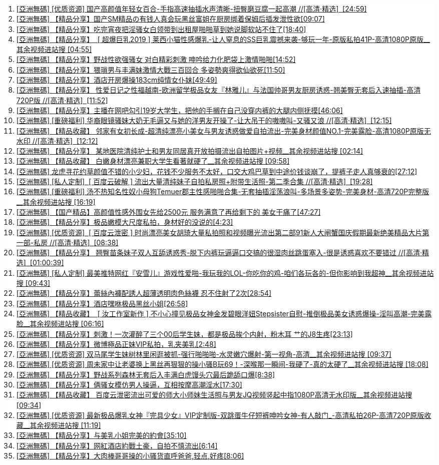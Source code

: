1. [ [亞洲無碼] [优质资源] 国产高颜值年轻女百合-手指高速抽插水声清晰-扭臀磨豆腐一起高潮 //[高清·精选]&nbsp; [24:59] ]( https://ssp52.cc/bbsembed/1024f05d38237642b340db61d06970fb3188?id=2096)
1. [ [亞洲無碼] 【精品分享】国产SM精品の有钱人真会玩黑丝富姐在厨房绑着保姆后插发泄性欲[09:07] ]( https://ooaa032.com/play/video.php?id=29)
1. [ [亞洲無碼] 【精品分享】吃完宵夜把淫骚女白领带到出租屋啪啪草到她说脚软站不住了[18:40] ]( https://ooaa032.com/play/video.php?id=5)
1. [ [亞洲無碼] 【精品分享】&nbsp; [ 超爆巨乳2019 ] 莱西小猫性感爆乳-让人窒息的SS巨乳震撼来袭-够玩一年-原版私拍41P-高清1080P原版__其余视频进站搜 [04:55] ]( https://ssp52.cc/bbsembed/10244f6a7f847ca19e81e385697b3293cc22?id=455)
1. [ [亞洲無碼] 【精品分享】野战性欲强骚女 对白精彩刺激 呻吟给力化肥袋上激情啪啪[14:52] ]( https://ooaa032.com/play/video.php?id=27)
1. [ [亞洲無碼] 【精品分享】猥瑣男与丰满妹激情大戰三百回合 多姿勢爽得欲仙欲死[11:50] ]( https://ooaa032.com/play/video.php?id=30)
1. [ [亞洲無碼] 【精品分享】酒店开房爆操183cm纯情女仆妹[49:49] ]( https://ooaa032.com/play/video.php?id=46)
1. [ [亞洲無碼] 【精品分享】 性爱日记之性福越南-欧洲留学极品女友『林雅儿』与法国帅哥男友厨房诱惑-翘美臀无套后入速抽插-高清720P版 //[高清·精选]&nbsp; [11:52] ]( https://ssp52.cc/bbsembed/10246df2521d03abbfcb51e22cbd6b4492cc?id=3179)
1. [ [亞洲無碼] 【精品分享】主播在网吧勾引19岁大学生，把他的手搁在自己没穿内裤的大腿内侧抚摸[46:06] ]( https://ooaa032.com/play/video.php?id=45)
1. [ [亞洲無碼] [重磅福利] 华裔眼镜骚妹大奶无毛逼又与她的洋男友开操了-让大吊干的嗷嗷叫-又骚又浪 //[高清·精选]&nbsp; [12:15] ]( https://ssp52.cc/bbsembed/10248faf9b46a37a421fbbc6c946163ac425?id=1805)
1. [ [亞洲無碼] 【精品收藏】 邻家有女初长成-超清纯漂亮小美女与男友诱惑做爱自拍流出-完美身材颜值NO.1-完美露脸-高清1080P原版无水印 //[高清·精选]&nbsp; [12:12] ]( https://ssp52.cc/bbsembed/1024b708b45ecb1a24189e73e22facf6a9dc?id=6230)
1. [ [亞洲無碼] 【精品分享】 某地医院清纯护士和男友同居真开放拍摄流出自拍图片+视频__其余视频进站搜 [02:14] ]( https://ssp52.cc/bbsembed/10249ed46a55f52bc04d84a8f37e8e9e2506?id=4321)
1. [ [亞洲無碼] 【精品收藏】 白嫩身材漂亮兼职大学生看著就硬了__其余视频进站搜 [09:58] ]( https://ssp52.cc/bbsembed/1024c4128e7c0b57dfc1e3ecdf7dde33b09a?id=4955)
1. [ [亞洲無碼] 龙虎寻花约草颜值不错的小少妇，花钱不少服务不太好，口交大鸡巴草到中途价钱谈崩了，提裤子走人真够衰的[27:12] ]( http://111.thumbplus.com/embed/12069/)
1. [ [亞洲無碼] [私人定制]&nbsp; [ 百度云破解 ] 流出大量清纯妹子自拍私房照+附带生活照-第二季合集 //[高清·精选]&nbsp; [19:28] ]( https://ssp52.cc/bbsembed/1024f4aab52ab411b4918e539128a7b9845b?id=289)
1. [ [亞洲無碼] [重磅福利] 汤不热知名性奴小母狗Temuer郡主性感啪啪合集-无套抽插淫荡浪叫-多场景多姿势-完美身材-高清720P完整版__其余视频进站搜 [16:19] ]( https://ssp52.cc/bbsembed/102468bea89e83f041237c182ef62720e528?id=4499)
1. [ [亞洲無碼] 【国产精品】高颜值性感外围女先给2500元 服务满意了再给剩下的 美女干痛了[47:27] ]( https://www.888dav.com/vod/202436/)
1. [ [亞洲無碼] 【精品分享】极品嫩模大尺度私拍，身材好的没说的[4:23] ]( https://ooaa032.com/play/video.php?id=25)
1. [ [亞洲無碼] [优质资源]&nbsp; [ 百度云泄密 ] 时尚漂亮美女胡琦大量私拍照和视频曝光流出第二部91新人大闸蟹国庆假期最新绝美精品大片第一部-私房 //[高清·精选]&nbsp; [08:38] ]( https://ssp52.cc/bbsembed/1024f79200342e71cf81c751dfc3c7b05ead?id=257)
1. [ [亞洲無碼] 【精品分享】 翘臀苗条妹子双人互舔诱惑秀-脱下内裤玩逼逼口交搞的很湿肉丝跳蛋塞入-很是诱惑喜欢不要错过 //[高清·精选]&nbsp; [01:00:39] ]( https://ssp52.cc/bbsembed/10244c0cffa487ff47f888e1a6370de0616e?id=5687)
1. [ [亞洲無碼] [私人定制] 最美推特网红『安雪儿』游戏性爱啪-我玩我的LOL-你吃你的鸡-咱们各玩各的-但你影响到我超神__其余视频进站搜 [09:43] ]( https://ssp52.cc/bbsembed/10245edcc41859206426d2127c78fc9cc7b6?id=4020)
1. [ [亞洲無碼] 【精品分享】蕾絲內褲配誘人超薄透明肉色絲襪 忍不住射了2次[28:54] ]( https://ooaa032.com/play/video.php?id=19)
1. [ [亞洲無碼] 【精品分享】酒店嘿咻极品黑丝小姐[26:58] ]( https://ooaa032.com/play/video.php?id=20)
1. [ [亞洲無碼] 【精品收藏】&nbsp; [ 汝工作室新作 ] 不小心撞见极品女神金发碧眼洋妞Stepsister自慰-推倒极品美女诱惑爆操-淫叫高潮-完美露脸__其余视频进站搜 [06:16] ]( https://ssp52.cc/bbsembed/10242a9772dccd8447c486f6745ed13f03b6?id=231)
1. [ [亞洲無碼] 【精品分享】刺激！一次灌醉了三个00后学生妹，都是极品挨个内射，粉木耳 艹的J8生疼[23:13] ]( https://ooaa032.com/play/video.php?id=3)
1. [ [亞洲無碼] 【精品分享】微博極品正妹VIP私拍，乳夹美乳[2:48] ]( https://ooaa032.com/play/video.php?id=4)
1. [ [亞洲無碼] [优质资源] 双马尾学生妹树林里闲逛被抓-强行啪啪啪-水灵嫩穴爆射-第一视角-高清__其余视频进站搜 [09:37] ]( https://ssp52.cc/bbsembed/102439baa9bd22a8c62c53bfcc3442c0e15c?id=1842)
1. [ [亞洲無碼] [优质资源] 周未家中让老婆换上黑丝再狠狠的操小骚B玩69！-深喉那一瞬间-我硬了-真的太硬了__其余视频进站搜 [18:08] ]( https://ssp52.cc/bbsembed/102432e4cd1c43805dc8f4e964d5119792b7?id=1967)
1. [ [亞洲無碼] 【精品分享】野战系列森林无套后入丰满白虎馒头穴最后跪舔口爆[8:38] ]( https://ooaa032.com/play/video.php?id=15)
1. [ [亞洲無碼] 【精品分享】俩骚女模仿男人操逼，互相按摩高潮淫水[17:30] ]( https://ooaa032.com/play/video.php?id=7)
1. [ [亞洲無碼] 【精品收藏】 百度云泄密流出可爱的师大小师妹生活照与男友JQ视频竖起中指1080P高清无水印版__其余视频进站搜 [09:34] ]( https://ssp52.cc/bbsembed/102405c4c6a7de01dda2bc188b6890e82fb2?id=4993)
1. [ [亞洲無碼] [优质资源] 最新极品爆乳女神『完具少女』VIP定制版-双跳蛋牛仔短裤呻吟女神-有人敲门_-高清私拍26P-高清720P原版收藏__其余视频进站搜 [11:19] ]( https://ssp52.cc/bbsembed/1024a71f8eb4027d478c2f35a60b15efeb19?id=3766)
1. [ [亞洲無碼] 【精品分享】与美乳小姐完美的約會[35:10] ]( https://ooaa032.com/play/video.php?id=6)
1. [ [亞洲無碼] 【精品分享】网紅酒店約戰土豪，自拍不慎流出[6:14] ]( https://ooaa032.com/play/video.php?id=11)
1. [ [亞洲無碼] 【精品分享】大肉棒哥哥操的小骚货直呼爸爸,轻点,好疼[8:06] ]( https://ooaa032.com/play/video.php?id=13)
